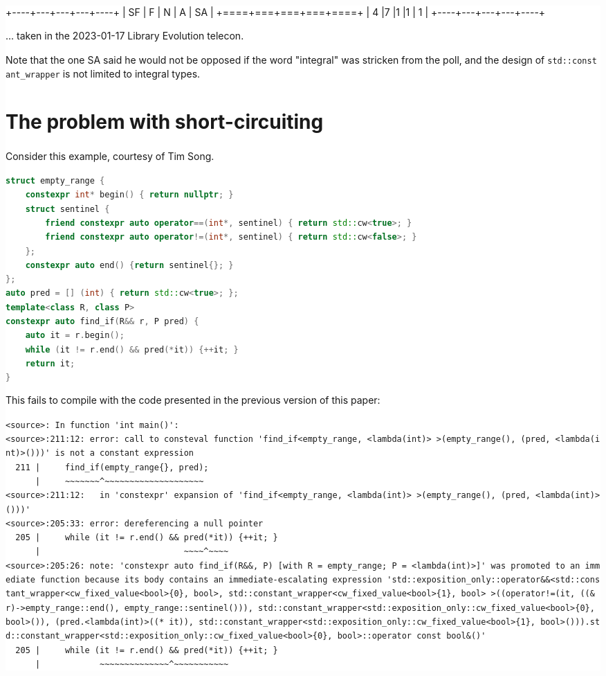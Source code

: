 +----+---+---+---+----+
| SF | F | N | A | SA |
+====+===+===+===+====+
| 4  |7  |1  |1  | 1  |
+----+---+---+---+----+

... taken in the 2023-01-17 Library Evolution telecon.

Note that the one SA said he would not be opposed if the word "integral" was
stricken from the poll, and the design of `std::constant_wrapper` is not limited to
integral types.

# The problem with short-circuiting

Consider this example, courtesy of Tim Song.

```c++
struct empty_range {
    constexpr int* begin() { return nullptr; }
    struct sentinel {
        friend constexpr auto operator==(int*, sentinel) { return std::cw<true>; }
        friend constexpr auto operator!=(int*, sentinel) { return std::cw<false>; }
    };
    constexpr auto end() {return sentinel{}; }
};
auto pred = [] (int) { return std::cw<true>; };
template<class R, class P>
constexpr auto find_if(R&& r, P pred) {
    auto it = r.begin();
    while (it != r.end() && pred(*it)) {++it; }
    return it;
}
```

This fails to compile with the code presented in the previous version of this
paper:

```term
<source>: In function 'int main()':
<source>:211:12: error: call to consteval function 'find_if<empty_range, <lambda(int)> >(empty_range(), (pred, <lambda(int)>()))' is not a constant expression
  211 |     find_if(empty_range{}, pred);
      |     ~~~~~~~^~~~~~~~~~~~~~~~~~~~~
<source>:211:12:   in 'constexpr' expansion of 'find_if<empty_range, <lambda(int)> >(empty_range(), (pred, <lambda(int)>()))'
<source>:205:33: error: dereferencing a null pointer
  205 |     while (it != r.end() && pred(*it)) {++it; }
      |                             ~~~~^~~~~
<source>:205:26: note: 'constexpr auto find_if(R&&, P) [with R = empty_range; P = <lambda(int)>]' was promoted to an immediate function because its body contains an immediate-escalating expression 'std::exposition_only::operator&&<std::constant_wrapper<cw_fixed_value<bool>{0}, bool>, std::constant_wrapper<cw_fixed_value<bool>{1}, bool> >((operator!=(it, ((& r)->empty_range::end(), empty_range::sentinel())), std::constant_wrapper<std::exposition_only::cw_fixed_value<bool>{0}, bool>()), (pred.<lambda(int)>((* it)), std::constant_wrapper<std::exposition_only::cw_fixed_value<bool>{1}, bool>())).std::constant_wrapper<std::exposition_only::cw_fixed_value<bool>{0}, bool>::operator const bool&()'
  205 |     while (it != r.end() && pred(*it)) {++it; }
      |            ~~~~~~~~~~~~~~^~~~~~~~~~~~
```
